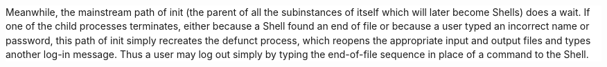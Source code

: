 Meanwhile, the mainstream path of init (the parent of all the
subinstances of itself which will later become Shells) does a
wait. If one of the child processes terminates, either because a
Shell found an end of file or because a user typed an incorrect
name or password, this path of init simply recreates the defunct
process, which reopens the appropriate input and output files and
types another log-in message. Thus a user may log out simply by
typing the end-of-file sequence in place of a command to the
Shell.
